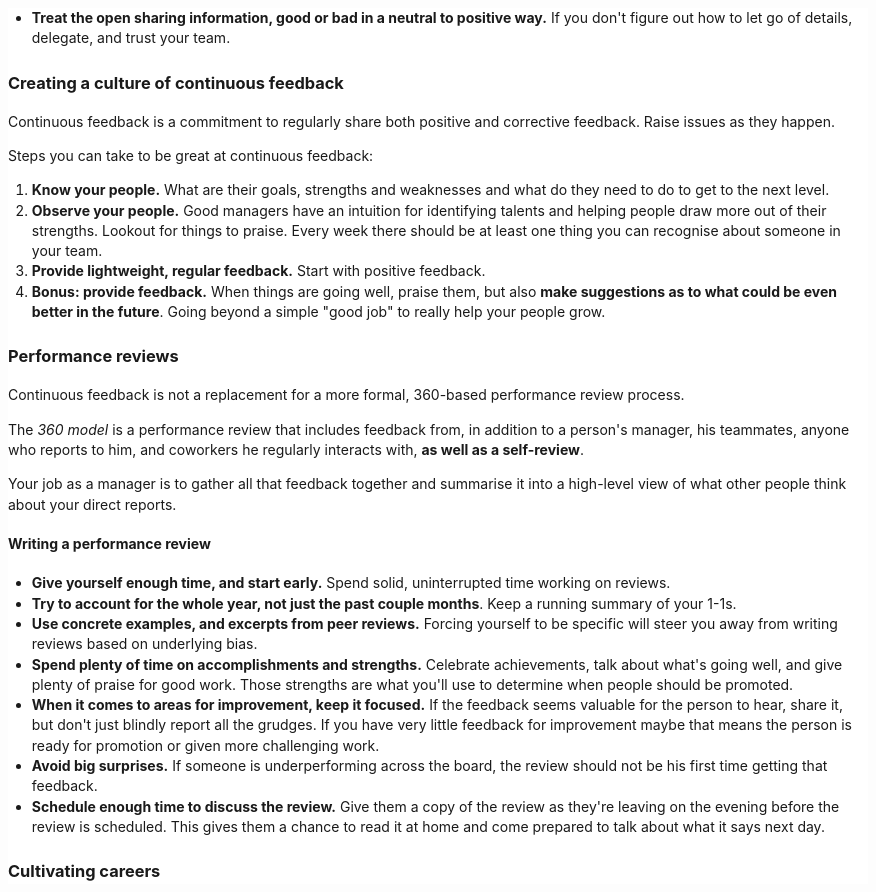 * **Treat the open sharing information, good or bad in a neutral to positive way.** If you don't figure out how to let go of details, delegate, and trust your team.

### Creating a culture of continuous feedback

Continuous feedback is a commitment to regularly share both positive and corrective feedback. Raise issues as they happen.

Steps you can take to be great at continuous feedback:
1. **Know your people.** What are their goals, strengths and weaknesses and what do they need to do to get to the next level.
2. **Observe your people.** Good managers have an intuition for identifying talents and helping people draw more out of their strengths. Lookout for things to praise. Every week there should be at least one thing you can recognise about someone in your team.
3. **Provide lightweight, regular feedback.** Start with positive feedback.
4. **Bonus: provide feedback.** When things are going well, praise them, but also **make suggestions as to what could be even better in the future**. Going beyond a simple "good job" to really help your people grow.

### Performance reviews

Continuous feedback is not a replacement for a more formal, 360-based performance review process.

The _360 model_ is a performance review that includes feedback from, in addition to a person's manager, his teammates, anyone who reports to him, and coworkers he regularly interacts with, **as well as a self-review**.

Your job as a manager is to gather all that feedback together and summarise it into a high-level view of what other people think about your direct reports.

#### Writing a performance review

* **Give yourself enough time, and start early.** Spend solid, uninterrupted time working on reviews.
* **Try to account for the whole year, not just the past couple months**. Keep a running summary of your 1-1s.
* **Use concrete examples, and excerpts from peer reviews.** Forcing yourself to be specific will steer you away from writing reviews based on underlying bias.
* **Spend plenty of time on accomplishments and strengths.** Celebrate achievements, talk about what's going well, and give plenty of praise for good work. Those strengths are what you'll use to determine when people should be promoted.
* **When it comes to areas for improvement, keep it focused.** If the feedback seems valuable for the person to hear, share it, but don't just blindly report all the grudges. If you have very little feedback for improvement maybe that means the person is ready for promotion or given more challenging work.
* **Avoid big surprises.** If someone is underperforming across the board, the review should not be his first time getting that feedback.
* **Schedule enough time to discuss the review.** Give them a copy of the review as they're leaving on the evening before the review is scheduled. This gives them a chance to read it at home and come prepared to talk about what it says next day.

### Cultivating careers
